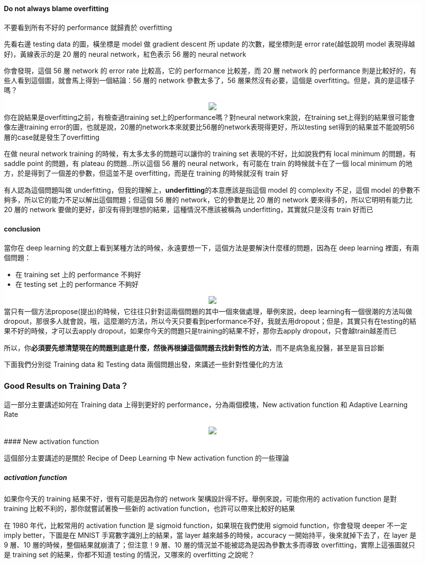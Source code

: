 #### Do not always blame overfitting

不要看到所有不好的 performance 就歸責於 overfitting

先看右邊 testing data 的圖，橫坐標是 model 做 gradient descent 所 update 的次數，縱坐標則是 error rate(越低說明 model 表現得越好)，黃線表示的是 20 層的 neural network，紅色表示 56 層的 neural network

你會發現，這個 56 層 network 的 error rate 比較高，它的 performance 比較差，而 20 層 network 的 performance 則是比較好的，有些人看到這個圖，就會馬上得到一個結論：56 層的 network 參數太多了，56 層果然沒有必要，這個是 overfitting。但是，真的是這樣子嗎？

<center><img src="https://gitee.com/Sakura-gh/ML-notes/raw/master/img/blame-over.png" width="60%;" /></center>
你在說結果是overfitting之前，有檢查過training set上的performance嗎？對neural network來說，在training set上得到的結果很可能會像左邊training error的圖，也就是說，20層的network本來就要比56層的network表現得更好，所以testing set得到的結果並不能說明56層的case就是發生了overfitting

在做 neural network training 的時候，有太多太多的問題可以讓你的 training set 表現的不好，比如說我們有 local minimum 的問題，有 saddle point 的問題，有 plateau 的問題...所以這個 56 層的 neural network，有可能在 train 的時候就卡在了一個 local minimum 的地方，於是得到了一個差的參數，但這並不是 overfitting，而是在 training 的時候就沒有 train 好

有人認為這個問題叫做 underfitting，但我的理解上，**underfitting**的本意應該是指這個 model 的 complexity 不足，這個 model 的參數不夠多，所以它的能力不足以解出這個問題；但這個 56 層的 network，它的參數是比 20 層的 network 要來得多的，所以它明明有能力比 20 層的 network 要做的更好，卻沒有得到理想的結果，這種情況不應該被稱為 underfitting，其實就只是沒有 train 好而已

#### conclusion

當你在 deep learning 的文獻上看到某種方法的時候，永遠要想一下，這個方法是要解決什麼樣的問題，因為在 deep learning 裡面，有兩個問題：

- 在 training set 上的 performance 不夠好
- 在 testing set 上的 performance 不夠好

<center><img src="https://gitee.com/Sakura-gh/ML-notes/raw/master/img/different-methods.png" width="60%;" /></center>
當只有一個方法propose(提出)的時候，它往往只針對這兩個問題的其中一個來做處理，舉例來說，deep learning有一個很潮的方法叫做dropout，那很多人就會說，哦，這麼潮的方法，所以今天只要看到performance不好，我就去用dropout；但是，其實只有在testing的結果不好的時候，才可以去apply dropout，如果你今天的問題只是training的結果不好，那你去apply dropout，只會越train越差而已

所以，你**必須要先想清楚現在的問題到底是什麼，然後再根據這個問題去找針對性的方法**，而不是病急亂投醫，甚至是盲目診斷

下面我們分別從 Training data 和 Testing data 兩個問題出發，來講述一些針對性優化的方法

### Good Results on Training Data？

這一部分主要講述如何在 Training data 上得到更好的 performance，分為兩個模塊，New activation function 和 Adaptive Learning Rate

<center><img src="https://gitee.com/Sakura-gh/ML-notes/raw/master/img/different-method.png" width="60%;" /></center>
#### New activation function

這個部分主要講述的是關於 Recipe of Deep Learning 中 New activation function 的一些理論

##### activation function

如果你今天的 training 結果不好，很有可能是因為你的 network 架構設計得不好。舉例來說，可能你用的 activation function 是對 training 比較不利的，那你就嘗試著換一些新的 activation function，也許可以帶來比較好的結果

在 1980 年代，比較常用的 activation function 是 sigmoid function，如果現在我們使用 sigmoid function，你會發現 deeper 不一定 imply better，下圖是在 MNIST 手寫數字識別上的結果，當 layer 越來越多的時候，accuracy 一開始持平，後來就掉下去了，在 layer 是 9 層、10 層的時候，整個結果就崩潰了；但注意！9 層、10 層的情況並不能被認為是因為參數太多而導致 overfitting，實際上這張圖就只是 training set 的結果，你都不知道 testing 的情況，又哪來的 overfitting 之說呢？
